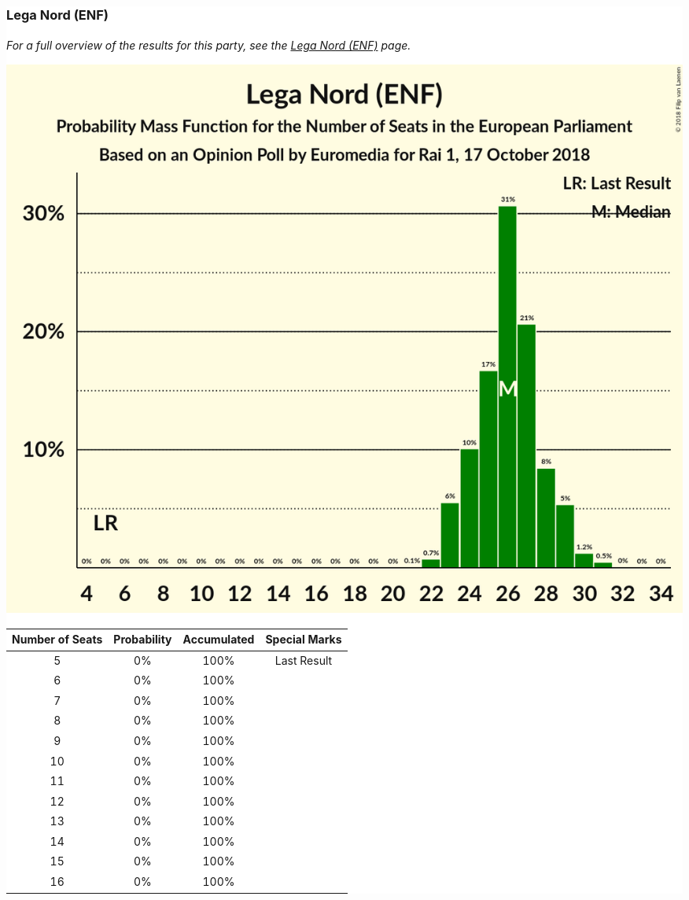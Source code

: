 ### Lega Nord (ENF)

*For a full overview of the results for this party, see the [Lega Nord (ENF)](party-leganordenf.html) page.*

![Graph with seats probability mass function not yet produced](2018-10-17-Euromedia-seats-pmf-leganordenf.png "Seats Probability Mass Function")

| Number of Seats | Probability | Accumulated | Special Marks |
|:---------------:|:-----------:|:-----------:|:-------------:|
| 5 | 0% | 100% | Last Result |
| 6 | 0% | 100% |  |
| 7 | 0% | 100% |  |
| 8 | 0% | 100% |  |
| 9 | 0% | 100% |  |
| 10 | 0% | 100% |  |
| 11 | 0% | 100% |  |
| 12 | 0% | 100% |  |
| 13 | 0% | 100% |  |
| 14 | 0% | 100% |  |
| 15 | 0% | 100% |  |
| 16 | 0% | 100% |  |